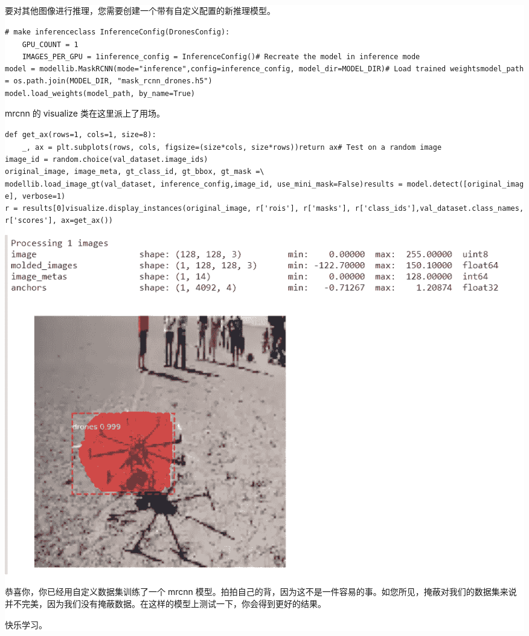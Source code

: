 要对其他图像进行推理，您需要创建一个带有自定义配置的新推理模型。

```
# make inferenceclass InferenceConfig(DronesConfig):
    GPU_COUNT = 1
    IMAGES_PER_GPU = 1inference_config = InferenceConfig()# Recreate the model in inference mode
model = modellib.MaskRCNN(mode="inference",config=inference_config, model_dir=MODEL_DIR)# Load trained weightsmodel_path = os.path.join(MODEL_DIR, "mask_rcnn_drones.h5")
model.load_weights(model_path, by_name=True)
```

mrcnn 的 visualize 类在这里派上了用场。

```
def get_ax(rows=1, cols=1, size=8):
    _, ax = plt.subplots(rows, cols, figsize=(size*cols, size*rows))return ax# Test on a random image
image_id = random.choice(val_dataset.image_ids)
original_image, image_meta, gt_class_id, gt_bbox, gt_mask =\
modellib.load_image_gt(val_dataset, inference_config,image_id, use_mini_mask=False)results = model.detect([original_image], verbose=1)
r = results[0]visualize.display_instances(original_image, r['rois'], r['masks'], r['class_ids'],val_dataset.class_names, r['scores'], ax=get_ax())
```

![](img/489a4623ada373dfe0982f8391f87176.png)

恭喜你，你已经用自定义数据集训练了一个 mrcnn 模型。拍拍自己的背，因为这不是一件容易的事。如您所见，掩蔽对我们的数据集来说并不完美，因为我们没有掩蔽数据。在这样的模型上测试一下，你会得到更好的结果。

快乐学习。
